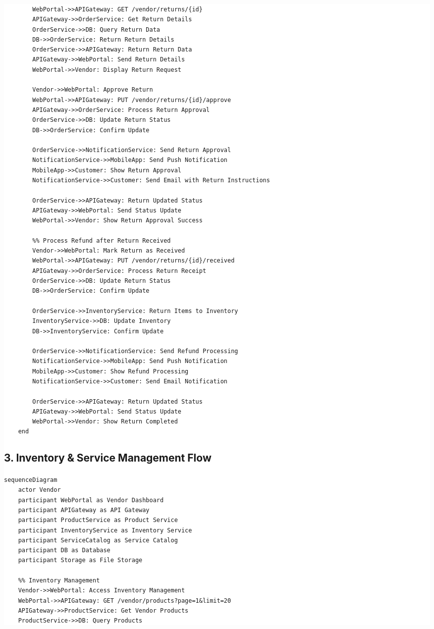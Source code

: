 ```mermaid
        WebPortal->>APIGateway: GET /vendor/returns/{id}
        APIGateway->>OrderService: Get Return Details
        OrderService->>DB: Query Return Data
        DB->>OrderService: Return Return Details
        OrderService->>APIGateway: Return Return Data
        APIGateway->>WebPortal: Send Return Details
        WebPortal->>Vendor: Display Return Request
        
        Vendor->>WebPortal: Approve Return
        WebPortal->>APIGateway: PUT /vendor/returns/{id}/approve
        APIGateway->>OrderService: Process Return Approval
        OrderService->>DB: Update Return Status
        DB->>OrderService: Confirm Update
        
        OrderService->>NotificationService: Send Return Approval
        NotificationService->>MobileApp: Send Push Notification
        MobileApp->>Customer: Show Return Approval
        NotificationService->>Customer: Send Email with Return Instructions
        
        OrderService->>APIGateway: Return Updated Status
        APIGateway->>WebPortal: Send Status Update
        WebPortal->>Vendor: Show Return Approval Success
        
        %% Process Refund after Return Received
        Vendor->>WebPortal: Mark Return as Received
        WebPortal->>APIGateway: PUT /vendor/returns/{id}/received
        APIGateway->>OrderService: Process Return Receipt
        OrderService->>DB: Update Return Status
        DB->>OrderService: Confirm Update
        
        OrderService->>InventoryService: Return Items to Inventory
        InventoryService->>DB: Update Inventory
        DB->>InventoryService: Confirm Update
        
        OrderService->>NotificationService: Send Refund Processing
        NotificationService->>MobileApp: Send Push Notification
        MobileApp->>Customer: Show Refund Processing
        NotificationService->>Customer: Send Email Notification
        
        OrderService->>APIGateway: Return Updated Status
        APIGateway->>WebPortal: Send Status Update
        WebPortal->>Vendor: Show Return Completed
    end
```

## 3. Inventory & Service Management Flow

```mermaid
sequenceDiagram
    actor Vendor
    participant WebPortal as Vendor Dashboard
    participant APIGateway as API Gateway
    participant ProductService as Product Service
    participant InventoryService as Inventory Service
    participant ServiceCatalog as Service Catalog
    participant DB as Database
    participant Storage as File Storage

    %% Inventory Management
    Vendor->>WebPortal: Access Inventory Management
    WebPortal->>APIGateway: GET /vendor/products?page=1&limit=20
    APIGateway->>ProductService: Get Vendor Products
    ProductService->>DB: Query Products
```